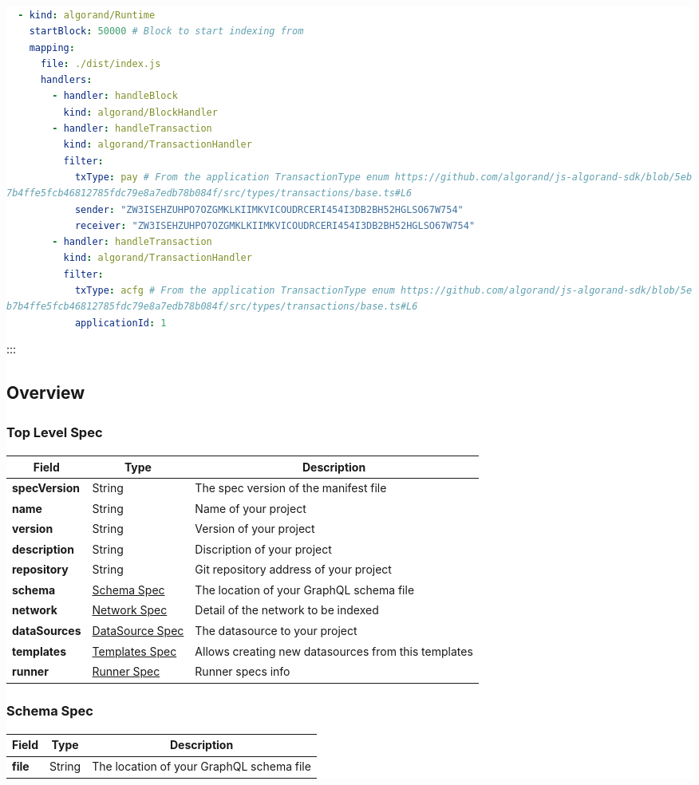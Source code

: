 ```yml
  - kind: algorand/Runtime
    startBlock: 50000 # Block to start indexing from
    mapping:
      file: ./dist/index.js
      handlers:
        - handler: handleBlock
          kind: algorand/BlockHandler
        - handler: handleTransaction
          kind: algorand/TransactionHandler
          filter:
            txType: pay # From the application TransactionType enum https://github.com/algorand/js-algorand-sdk/blob/5eb7b4ffe5fcb46812785fdc79e8a7edb78b084f/src/types/transactions/base.ts#L6
            sender: "ZW3ISEHZUHPO7OZGMKLKIIMKVICOUDRCERI454I3DB2BH52HGLSO67W754"
            receiver: "ZW3ISEHZUHPO7OZGMKLKIIMKVICOUDRCERI454I3DB2BH52HGLSO67W754"
        - handler: handleTransaction
          kind: algorand/TransactionHandler
          filter:
            txType: acfg # From the application TransactionType enum https://github.com/algorand/js-algorand-sdk/blob/5eb7b4ffe5fcb46812785fdc79e8a7edb78b084f/src/types/transactions/base.ts#L6
            applicationId: 1
```

:::

## Overview

### Top Level Spec

| Field           | Type                                       | Description                                         |
| --------------- | ------------------------------------------ | --------------------------------------------------- |
| **specVersion** | String                                     | The spec version of the manifest file               |
| **name**        | String                                     | Name of your project                                |
| **version**     | String                                     | Version of your project                             |
| **description** | String                                     | Discription of your project                         |
| **repository**  | String                                     | Git repository address of your project              |
| **schema**      | [Schema Spec](#schema-spec)                | The location of your GraphQL schema file            |
| **network**     | [Network Spec](#network-spec)              | Detail of the network to be indexed                 |
| **dataSources** | [DataSource Spec](#datasource-spec)        | The datasource to your project                      |
| **templates**   | [Templates Spec](../dynamicdatasources.md) | Allows creating new datasources from this templates |
| **runner**      | [Runner Spec](#runner-spec)                | Runner specs info                                   |

### Schema Spec

| Field    | Type   | Description                              |
| -------- | ------ | ---------------------------------------- |
| **file** | String | The location of your GraphQL schema file |
